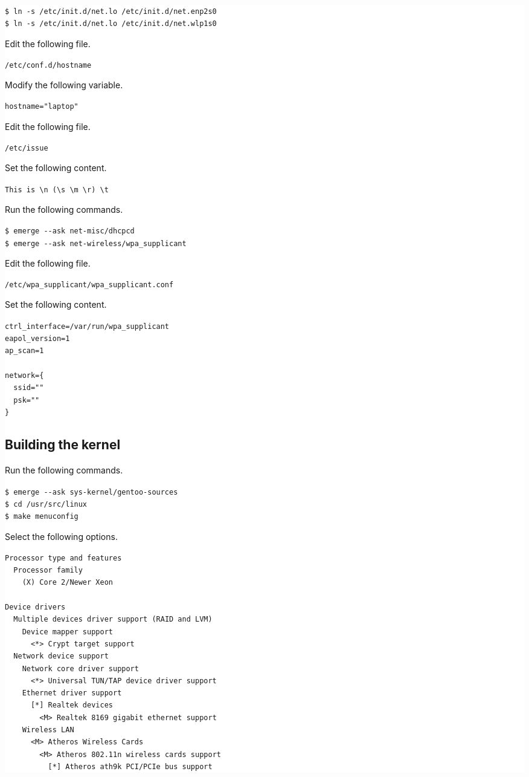     $ ln -s /etc/init.d/net.lo /etc/init.d/net.enp2s0
    $ ln -s /etc/init.d/net.lo /etc/init.d/net.wlp1s0

Edit the following file.

    /etc/conf.d/hostname

Modify the following variable.

    hostname="laptop"

Edit the following file.

    /etc/issue

Set the following content.

    This is \n (\s \m \r) \t

Run the following commands.

    $ emerge --ask net-misc/dhcpcd
    $ emerge --ask net-wireless/wpa_supplicant

Edit the following file.

    /etc/wpa_supplicant/wpa_supplicant.conf

Set the following content.

    ctrl_interface=/var/run/wpa_supplicant
    eapol_version=1
    ap_scan=1

    network={
      ssid=""
      psk=""
    }

Building the kernel
-------------------
Run the following commands.

    $ emerge --ask sys-kernel/gentoo-sources
    $ cd /usr/src/linux
    $ make menuconfig

Select the following options.

    Processor type and features
      Processor family
        (X) Core 2/Newer Xeon

    Device drivers
      Multiple devices driver support (RAID and LVM)
        Device mapper support
          <*> Crypt target support
      Network device support
        Network core driver support
          <*> Universal TUN/TAP device driver support
        Ethernet driver support
          [*] Realtek devices
            <M> Realtek 8169 gigabit ethernet support
        Wireless LAN
          <M> Atheros Wireless Cards
            <M> Atheros 802.11n wireless cards support
              [*] Atheros ath9k PCI/PCIe bus support

